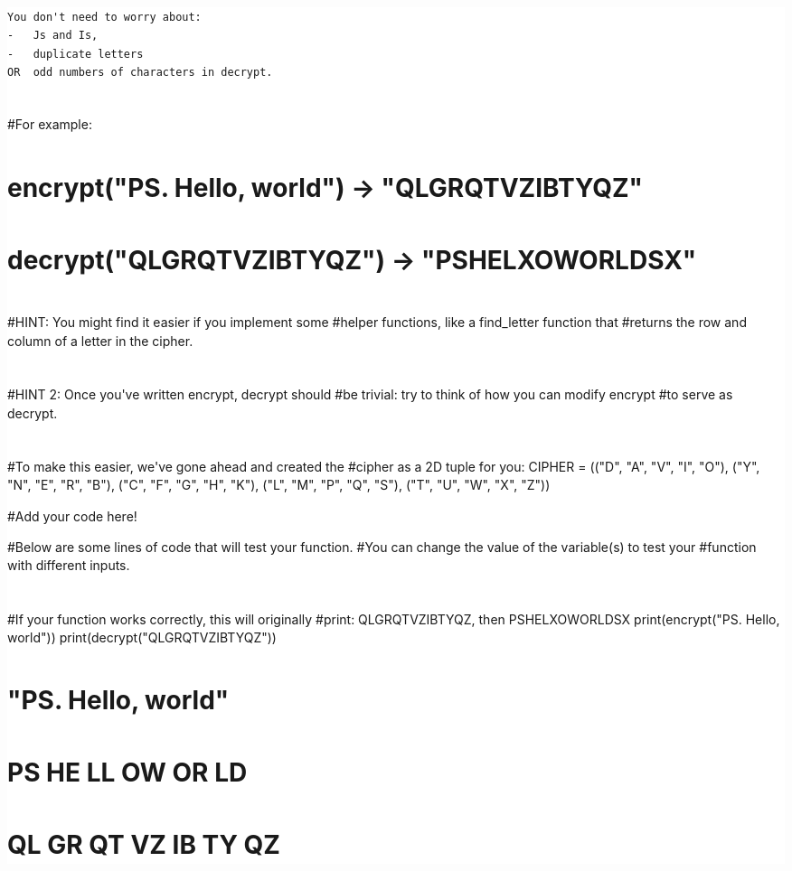    You don't need to worry about:
    -   Js and Is, 
    -   duplicate letters 
    OR  odd numbers of characters in decrypt.
#
#For example:
#
# encrypt("PS. Hello, world") -> "QLGRQTVZIBTYQZ"
# decrypt("QLGRQTVZIBTYQZ") -> "PSHELXOWORLDSX"
#
#HINT: You might find it easier if you implement some
#helper functions, like a find_letter function that
#returns the row and column of a letter in the cipher.
#
#HINT 2: Once you've written encrypt, decrypt should
#be trivial: try to think of how you can modify encrypt
#to serve as decrypt.
#
#To make this easier, we've gone ahead and created the
#cipher as a 2D tuple for you:
CIPHER = (("D", "A", "V", "I", "O"),
          ("Y", "N", "E", "R", "B"),
          ("C", "F", "G", "H", "K"),
          ("L", "M", "P", "Q", "S"),
          ("T", "U", "W", "X", "Z"))



#Add your code here!



#Below are some lines of code that will test your function.
#You can change the value of the variable(s) to test your
#function with different inputs.
#
#If your function works correctly, this will originally
#print: QLGRQTVZIBTYQZ, then PSHELXOWORLDSX
print(encrypt("PS. Hello, world"))
print(decrypt("QLGRQTVZIBTYQZ"))



# "PS. Hello, world"
# PS HE LL OW OR LD
# QL GR QT VZ IB TY QZ
